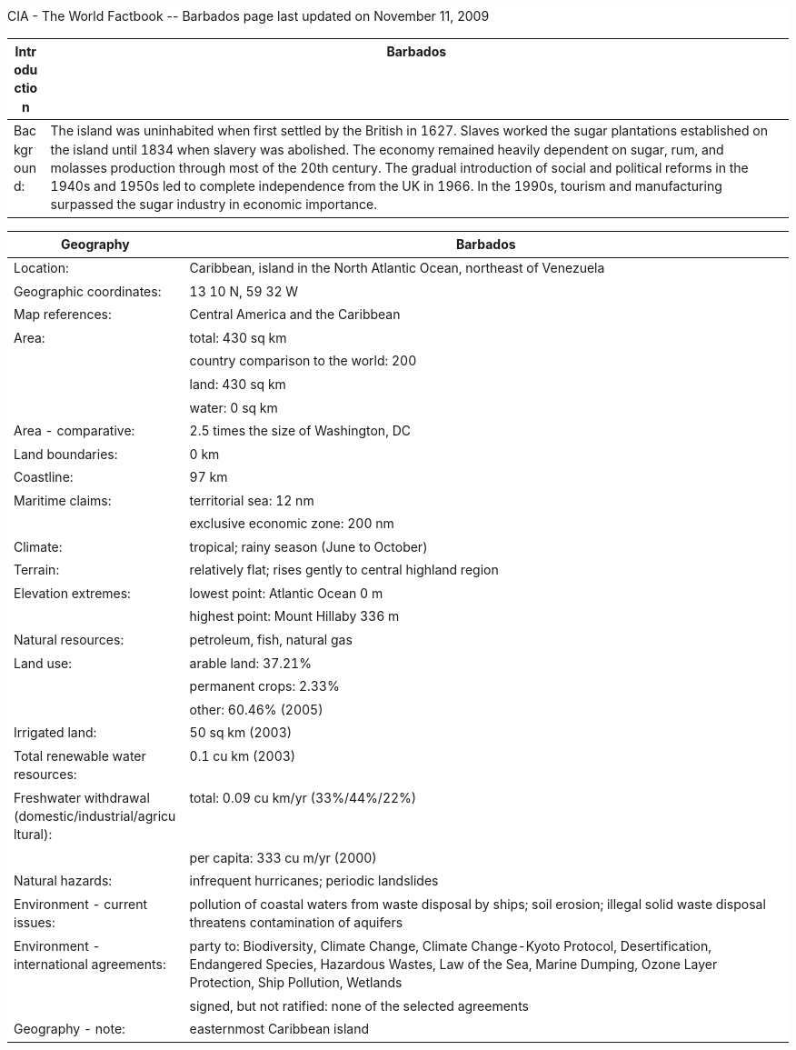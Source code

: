 CIA - The World Factbook -- Barbados
page last updated on November 11, 2009


| Introduction | Barbados |
| --- | --- |
| Background: | The island was uninhabited when first settled by the British in 1627. Slaves worked the sugar plantations established on the island until 1834 when slavery was abolished. The economy remained heavily dependent on sugar, rum, and molasses production through most of the 20th century. The gradual introduction of social and political reforms in the 1940s and 1950s led to complete independence from the UK in 1966. In the 1990s, tourism and manufacturing surpassed the sugar industry in economic importance. |


| Geography | Barbados |
| --- | --- |
| Location: | Caribbean, island in the North Atlantic Ocean, northeast of Venezuela |
| Geographic coordinates: | 13 10 N, 59 32 W |
| Map references: | Central America and the Caribbean |
| Area: | total: 430 sq km |
| | country comparison to the world: 200 |
| | land: 430 sq km |
| | water: 0 sq km |
| Area - comparative: | 2.5 times the size of Washington, DC |
| Land boundaries: | 0 km |
| Coastline: | 97 km |
| Maritime claims: | territorial sea: 12 nm |
| | exclusive economic zone: 200 nm |
| Climate: | tropical; rainy season (June to October) |
| Terrain: | relatively flat; rises gently to central highland region |
| Elevation extremes: | lowest point: Atlantic Ocean 0 m |
| | highest point: Mount Hillaby 336 m |
| Natural resources: | petroleum, fish, natural gas |
| Land use: | arable land: 37.21% |
| | permanent crops: 2.33% |
| | other: 60.46% (2005) |
| Irrigated land: | 50 sq km (2003) |
| Total renewable water resources: | 0.1 cu km (2003) |
| Freshwater withdrawal (domestic/industrial/agricultural): | total: 0.09 cu km/yr (33%/44%/22%) |
| | per capita: 333 cu m/yr (2000) |
| Natural hazards: | infrequent hurricanes; periodic landslides |
| Environment - current issues: | pollution of coastal waters from waste disposal by ships; soil erosion; illegal solid waste disposal threatens contamination of aquifers |
| Environment - international agreements: | party to: Biodiversity, Climate Change, Climate Change-Kyoto Protocol, Desertification, Endangered Species, Hazardous Wastes, Law of the Sea, Marine Dumping, Ozone Layer Protection, Ship Pollution, Wetlands |
| | signed, but not ratified: none of the selected agreements |
| Geography - note: | easternmost Caribbean island |
